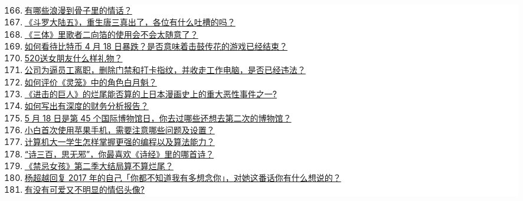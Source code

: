 166. [有哪些浪漫到骨子里的情话？](https://www.zhihu.com/question/422342566)
167. [《斗罗大陆五》，重生唐三真出了，各位有什么吐槽的吗？](https://www.zhihu.com/question/459557005)
168. [《三体》里歌者二向箔的使用会不会太随意了？](https://www.zhihu.com/question/459124778)
169. [如何看待比特币 4 月 18
     日暴跌？是否意味着击鼓传花的游戏已经结束？](https://www.zhihu.com/question/455237775)
170. [520送女朋友什么样礼物？](https://www.zhihu.com/question/458252305)
171. [公司为逼员工离职，删除门禁和打卡指纹，并收走工作电脑，是否已经违法？](https://www.zhihu.com/question/458446577)
172. [如何评价《灵笼》中的角色白月魁？](https://www.zhihu.com/question/458161195)
173. [《进击的巨人》的烂尾能否算的上日本漫画史上的重大恶性事件之一?](https://www.zhihu.com/question/453573225)
174. [如何写出有深度的财务分析报告？](https://www.zhihu.com/question/38624533)
175. [5 月 18 日是第 45
     个国际博物馆日，你去过哪些还想去第二次的博物馆？](https://www.zhihu.com/question/460050202)
176. [小白首次使用苹果手机，需要注意哪些问题及设置？](https://www.zhihu.com/question/361796127)
177. [计算机大一学生怎样掌握更强的编程以及算法能力？](https://www.zhihu.com/question/444269929)
178. [“诗三百，思无邪”，你最喜欢《诗经》里的哪首诗？](https://www.zhihu.com/question/459755903)
179. [《禁忌女孩》第二季大结局算不算烂尾？](https://www.zhihu.com/question/458737109)
180. [杨超越回复 2017
     年的自己「你都不知道我有多想念你」，对她这番话你有什么想说的？](https://www.zhihu.com/question/459691259)
181. [有没有可爱又不明显的情侣头像?](https://www.zhihu.com/question/347976724)


